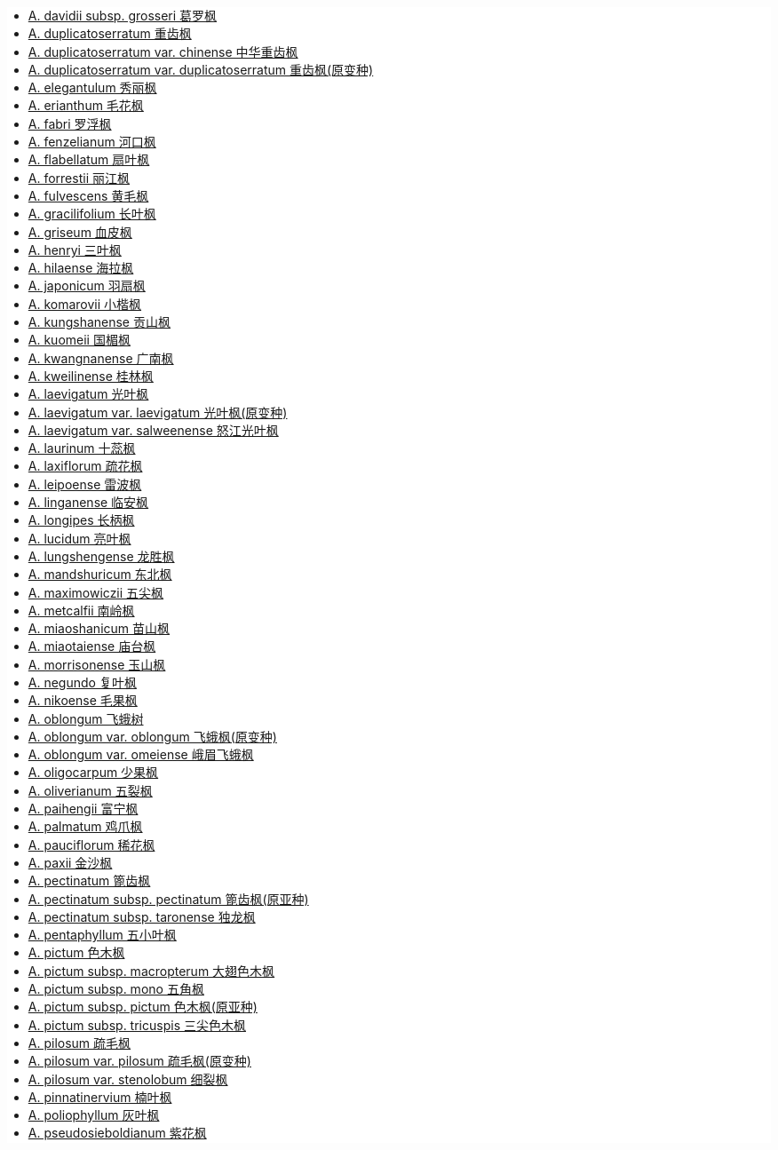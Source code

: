 * [A.  davidii subsp. grosseri  葛罗枫](Acer-davidii-subsp-grosseri-葛罗枫.md)
* [A.  duplicatoserratum  重齿枫](Acer-duplicatoserratum-重齿枫.md)
* [A.  duplicatoserratum var. chinense  中华重齿枫](Acer-duplicatoserratum-var-chinense-中华重齿枫.md)
* [A.  duplicatoserratum var. duplicatoserratum  重齿枫(原变种)](Acer-duplicatoserratum-var-duplicatoserratum-重齿枫(原变种).md)
* [A.  elegantulum  秀丽枫](Acer-elegantulum-秀丽枫.md)
* [A.  erianthum  毛花枫](Acer-erianthum-毛花枫.md)
* [A.  fabri  罗浮枫](Acer-fabri-罗浮枫.md)
* [A.  fenzelianum  河口枫](Acer-fenzelianum-河口枫.md)
* [A.  flabellatum  扇叶枫](Acer-flabellatum-扇叶枫.md)
* [A.  forrestii  丽江枫](Acer-forrestii-丽江枫.md)
* [A.  fulvescens  黄毛枫](Acer-fulvescens-黄毛枫.md)
* [A.  gracilifolium  长叶枫](Acer-gracilifolium-长叶枫.md)
* [A.  griseum  血皮枫](Acer-griseum-血皮枫.md)
* [A.  henryi  三叶枫](Acer-henryi-三叶枫.md)
* [A.  hilaense  海拉枫](Acer-hilaense-海拉枫.md)
* [A.  japonicum  羽扇枫](Acer-japonicum-羽扇枫.md)
* [A.  komarovii  小楷枫](Acer-komarovii-小楷枫.md)
* [A.  kungshanense  贡山枫](Acer-kungshanense-贡山枫.md)
* [A.  kuomeii  国楣枫](Acer-kuomeii-国楣枫.md)
* [A.  kwangnanense  广南枫](Acer-kwangnanense-广南枫.md)
* [A.  kweilinense  桂林枫](Acer-kweilinense-桂林枫.md)
* [A.  laevigatum  光叶枫](Acer-laevigatum-光叶枫.md)
* [A.  laevigatum var. laevigatum  光叶枫(原变种)](Acer-laevigatum-var-laevigatum-光叶枫(原变种).md)
* [A.  laevigatum var. salweenense  怒江光叶枫](Acer-laevigatum-var-salweenense-怒江光叶枫.md)
* [A.  laurinum  十蕊枫](Acer-laurinum-十蕊枫.md)
* [A.  laxiflorum  疏花枫](Acer-laxiflorum-疏花枫.md)
* [A.  leipoense  雷波枫](Acer-leipoense-雷波枫.md)
* [A.  linganense  临安枫](Acer-linganense-临安枫.md)
* [A.  longipes  长柄枫](Acer-longipes-长柄枫.md)
* [A.  lucidum  亮叶枫](Acer-lucidum-亮叶枫.md)
* [A.  lungshengense  龙胜枫](Acer-lungshengense-龙胜枫.md)
* [A.  mandshuricum  东北枫](Acer-mandshuricum-东北枫.md)
* [A.  maximowiczii  五尖枫](Acer-maximowiczii-五尖枫.md)
* [A.  metcalfii  南岭枫](Acer-metcalfii-南岭枫.md)
* [A.  miaoshanicum  苗山枫](Acer-miaoshanicum-苗山枫.md)
* [A.  miaotaiense  庙台枫](Acer-miaotaiense-庙台枫.md)
* [A.  morrisonense  玉山枫](Acer-morrisonense-玉山枫.md)
* [A.  negundo  复叶枫](Acer-negundo-复叶枫.md)
* [A.  nikoense  毛果枫](Acer-nikoense-毛果枫.md)
* [A.  oblongum  飞蛾树](Acer-oblongum-飞蛾树.md)
* [A.  oblongum var. oblongum  飞蛾枫(原变种)](Acer-oblongum-var-oblongum-飞蛾枫(原变种).md)
* [A.  oblongum var. omeiense  峨眉飞蛾枫](Acer-oblongum-var-omeiense-峨眉飞蛾枫.md)
* [A.  oligocarpum  少果枫](Acer-oligocarpum-少果枫.md)
* [A.  oliverianum  五裂枫](Acer-oliverianum-五裂枫.md)
* [A.  paihengii  富宁枫](Acer-paihengii-富宁枫.md)
* [A.  palmatum  鸡爪枫](Acer-palmatum-鸡爪枫.md)
* [A.  pauciflorum  稀花枫](Acer-pauciflorum-稀花枫.md)
* [A.  paxii  金沙枫](Acer-paxii-金沙枫.md)
* [A.  pectinatum  篦齿枫](Acer-pectinatum-篦齿枫.md)
* [A.  pectinatum subsp. pectinatum  篦齿枫(原亚种)](Acer-pectinatum-subsp-pectinatum-篦齿枫(原亚种).md)
* [A.  pectinatum subsp. taronense  独龙枫](Acer-pectinatum-subsp-taronense-独龙枫.md)
* [A.  pentaphyllum  五小叶枫](Acer-pentaphyllum-五小叶枫.md)
* [A.  pictum  色木枫](Acer-pictum-色木枫.md)
* [A.  pictum subsp. macropterum  大翅色木枫](Acer-pictum-subsp-macropterum-大翅色木枫.md)
* [A.  pictum subsp. mono  五角枫](Acer-pictum-subsp-mono-五角枫.md)
* [A.  pictum subsp. pictum  色木枫(原亚种)](Acer-pictum-subsp-pictum-色木枫(原亚种).md)
* [A.  pictum subsp. tricuspis  三尖色木枫](Acer-pictum-subsp-tricuspis-三尖色木枫.md)
* [A.  pilosum  疏毛枫](Acer-pilosum-疏毛枫.md)
* [A.  pilosum var. pilosum  疏毛枫(原变种)](Acer-pilosum-var-pilosum-疏毛枫(原变种).md)
* [A.  pilosum var. stenolobum  细裂枫](Acer-pilosum-var-stenolobum-细裂枫.md)
* [A.  pinnatinervium  楠叶枫](Acer-pinnatinervium-楠叶枫.md)
* [A.  poliophyllum  灰叶枫](Acer-poliophyllum-灰叶枫.md)
* [A.  pseudosieboldianum  紫花枫](Acer-pseudosieboldianum-紫花枫.md)